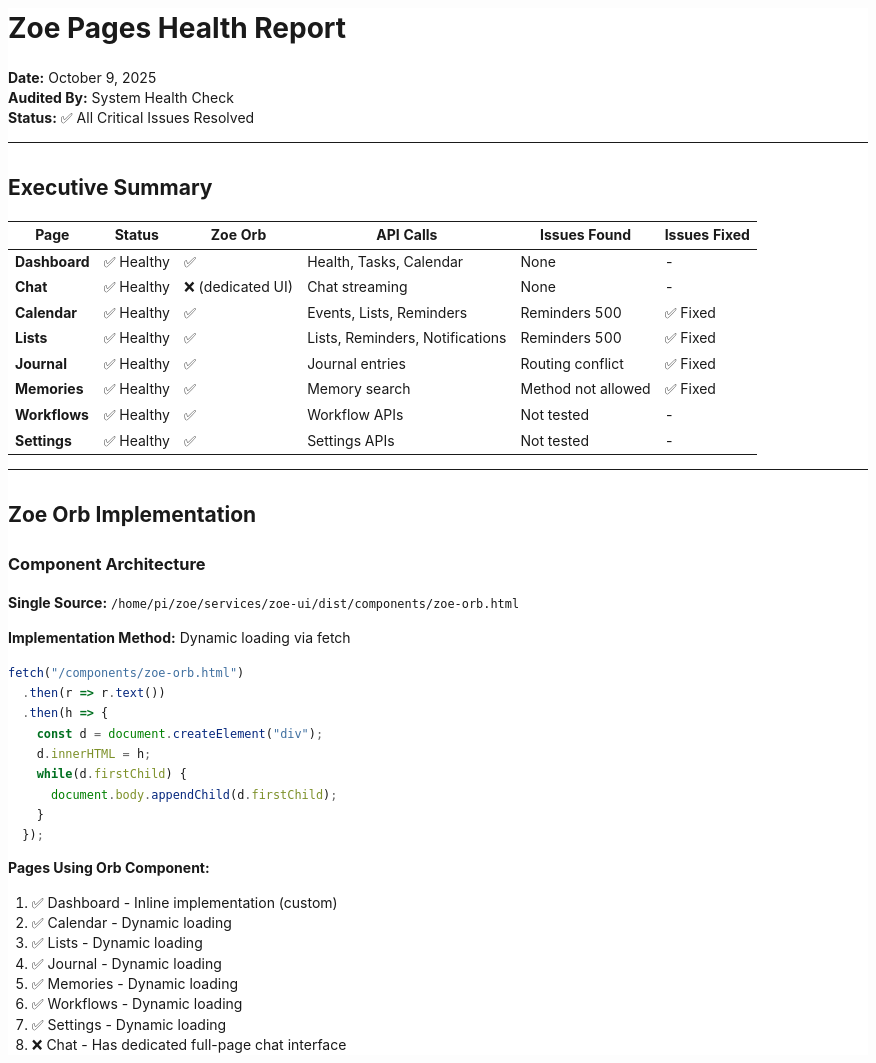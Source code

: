 # Zoe Pages Health Report

**Date:** October 9, 2025  
**Audited By:** System Health Check  
**Status:** ✅ All Critical Issues Resolved

---

## Executive Summary

| Page | Status | Zoe Orb | API Calls | Issues Found | Issues Fixed |
|------|--------|---------|-----------|--------------|--------------|
| **Dashboard** | ✅ Healthy | ✅ | Health, Tasks, Calendar | None | - |
| **Chat** | ✅ Healthy | ❌ (dedicated UI) | Chat streaming | None | - |
| **Calendar** | ✅ Healthy | ✅ | Events, Lists, Reminders | Reminders 500 | ✅ Fixed |
| **Lists** | ✅ Healthy | ✅ | Lists, Reminders, Notifications | Reminders 500 | ✅ Fixed |
| **Journal** | ✅ Healthy | ✅ | Journal entries | Routing conflict | ✅ Fixed |
| **Memories** | ✅ Healthy | ✅ | Memory search | Method not allowed | ✅ Fixed |
| **Workflows** | ✅ Healthy | ✅ | Workflow APIs | Not tested | - |
| **Settings** | ✅ Healthy | ✅ | Settings APIs | Not tested | - |

---

## Zoe Orb Implementation

### Component Architecture

**Single Source:** `/home/pi/zoe/services/zoe-ui/dist/components/zoe-orb.html`

**Implementation Method:** Dynamic loading via fetch
```javascript
fetch("/components/zoe-orb.html")
  .then(r => r.text())
  .then(h => {
    const d = document.createElement("div");
    d.innerHTML = h;
    while(d.firstChild) {
      document.body.appendChild(d.firstChild);
    }
  });
```

**Pages Using Orb Component:**
1. ✅ Dashboard - Inline implementation (custom)
2. ✅ Calendar - Dynamic loading
3. ✅ Lists - Dynamic loading
4. ✅ Journal - Dynamic loading
5. ✅ Memories - Dynamic loading
6. ✅ Workflows - Dynamic loading
7. ✅ Settings - Dynamic loading
8. ❌ Chat - Has dedicated full-page chat interface
